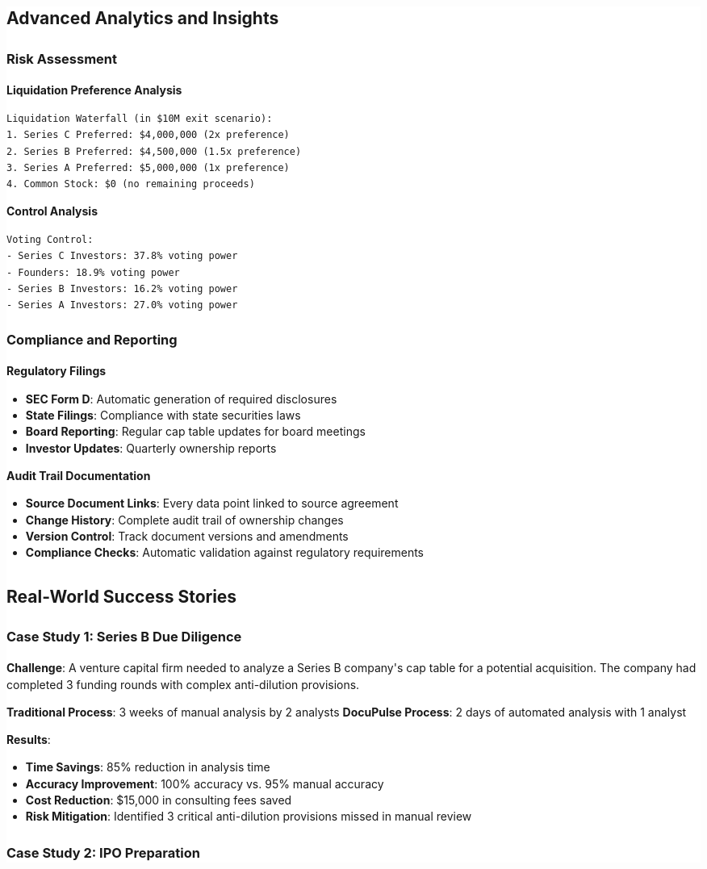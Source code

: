 ## Advanced Analytics and Insights

### Risk Assessment

**Liquidation Preference Analysis**
```
Liquidation Waterfall (in $10M exit scenario):
1. Series C Preferred: $4,000,000 (2x preference)
2. Series B Preferred: $4,500,000 (1.5x preference)
3. Series A Preferred: $5,000,000 (1x preference)
4. Common Stock: $0 (no remaining proceeds)
```

**Control Analysis**
```
Voting Control:
- Series C Investors: 37.8% voting power
- Founders: 18.9% voting power
- Series B Investors: 16.2% voting power
- Series A Investors: 27.0% voting power
```

### Compliance and Reporting

**Regulatory Filings**
- **SEC Form D**: Automatic generation of required disclosures
- **State Filings**: Compliance with state securities laws
- **Board Reporting**: Regular cap table updates for board meetings
- **Investor Updates**: Quarterly ownership reports

**Audit Trail Documentation**
- **Source Document Links**: Every data point linked to source agreement
- **Change History**: Complete audit trail of ownership changes
- **Version Control**: Track document versions and amendments
- **Compliance Checks**: Automatic validation against regulatory requirements

## Real-World Success Stories

### Case Study 1: Series B Due Diligence

**Challenge**: A venture capital firm needed to analyze a Series B company's cap table for a potential acquisition. The company had completed 3 funding rounds with complex anti-dilution provisions.

**Traditional Process**: 3 weeks of manual analysis by 2 analysts
**DocuPulse Process**: 2 days of automated analysis with 1 analyst

**Results**:
- **Time Savings**: 85% reduction in analysis time
- **Accuracy Improvement**: 100% accuracy vs. 95% manual accuracy
- **Cost Reduction**: $15,000 in consulting fees saved
- **Risk Mitigation**: Identified 3 critical anti-dilution provisions missed in manual review

### Case Study 2: IPO Preparation
